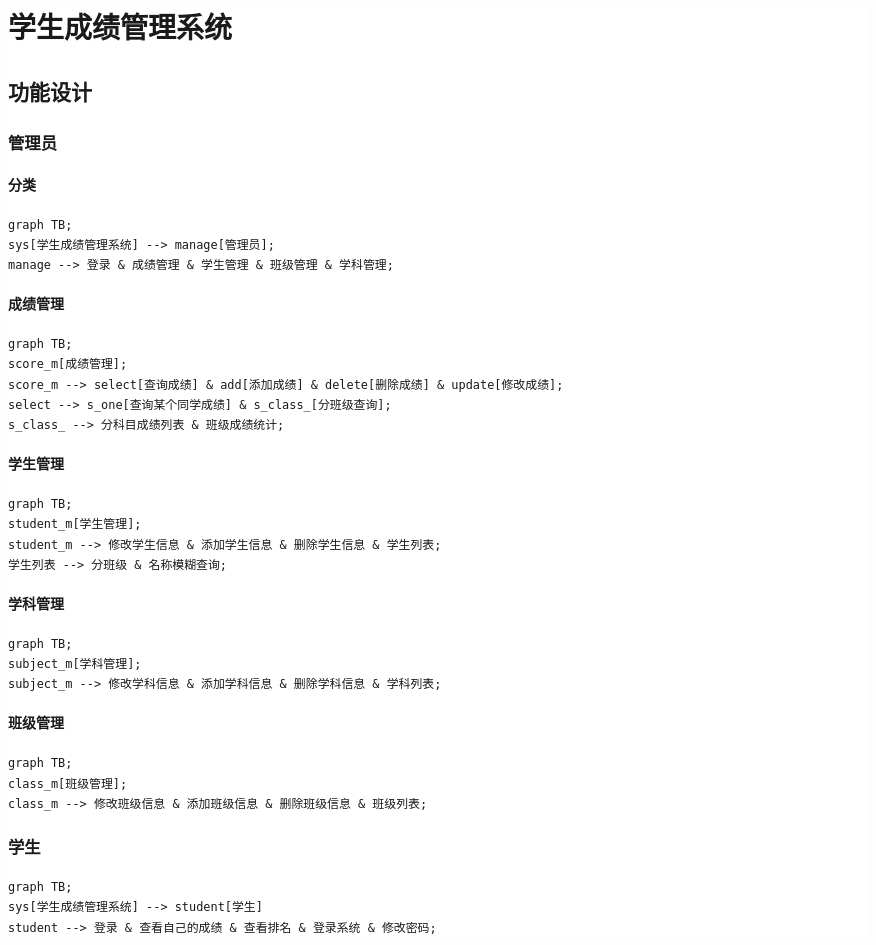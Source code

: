 # 学生成绩管理系统

## 功能设计

### 管理员

#### 分类

```mermaid
graph TB;
sys[学生成绩管理系统] --> manage[管理员];
manage --> 登录 & 成绩管理 & 学生管理 & 班级管理 & 学科管理;
```

#### 成绩管理

```mermaid
graph TB;
score_m[成绩管理];
score_m --> select[查询成绩] & add[添加成绩] & delete[删除成绩] & update[修改成绩];
select --> s_one[查询某个同学成绩] & s_class_[分班级查询];
s_class_ --> 分科目成绩列表 & 班级成绩统计;
```

#### 学生管理

```mermaid
graph TB;
student_m[学生管理];
student_m --> 修改学生信息 & 添加学生信息 & 删除学生信息 & 学生列表;
学生列表 --> 分班级 & 名称模糊查询;
```

#### 学科管理

```mermaid
graph TB;
subject_m[学科管理];
subject_m --> 修改学科信息 & 添加学科信息 & 删除学科信息 & 学科列表;
```

#### 班级管理

```mermaid
graph TB;
class_m[班级管理];
class_m --> 修改班级信息 & 添加班级信息 & 删除班级信息 & 班级列表;
```

### 学生


```mermaid
graph TB;
sys[学生成绩管理系统] --> student[学生]
student --> 登录 & 查看自己的成绩 & 查看排名 & 登录系统 & 修改密码;
```
